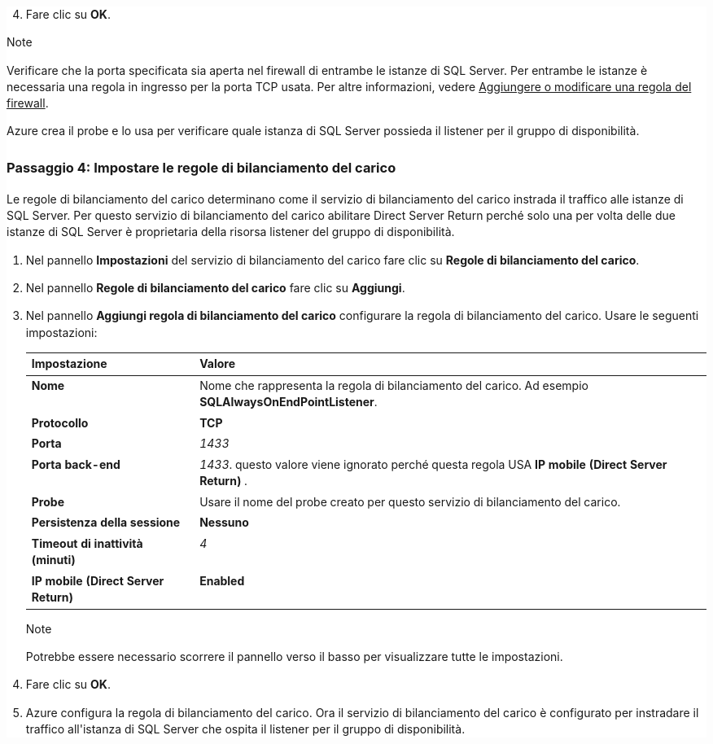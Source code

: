 4.  Fare clic su **OK**. 

> [!NOTE]
> Verificare che la porta specificata sia aperta nel firewall di entrambe le istanze di SQL Server. Per entrambe le istanze è necessaria una regola in ingresso per la porta TCP usata. Per altre informazioni, vedere [Aggiungere o modificare una regola del firewall](https://technet.microsoft.com/library/cc753558.aspx). 
> 
> 

Azure crea il probe e lo usa per verificare quale istanza di SQL Server possieda il listener per il gruppo di disponibilità.

### <a name="step-4-set-the-load-balancing-rules"></a>Passaggio 4: Impostare le regole di bilanciamento del carico
Le regole di bilanciamento del carico determinano come il servizio di bilanciamento del carico instrada il traffico alle istanze di SQL Server. Per questo servizio di bilanciamento del carico abilitare Direct Server Return perché solo una per volta delle due istanze di SQL Server è proprietaria della risorsa listener del gruppo di disponibilità.

1. Nel pannello **Impostazioni** del servizio di bilanciamento del carico fare clic su **Regole di bilanciamento del carico**. 

2. Nel pannello **Regole di bilanciamento del carico** fare clic su **Aggiungi**.

3. Nel pannello **Aggiungi regola di bilanciamento del carico** configurare la regola di bilanciamento del carico. Usare le seguenti impostazioni: 

   | Impostazione | Valore |
   | --- | --- |
   | **Nome** |Nome che rappresenta la regola di bilanciamento del carico. Ad esempio **SQLAlwaysOnEndPointListener**. |
   | **Protocollo** |**TCP** |
   | **Porta** |*1433* |
   | **Porta back-end** |*1433*. questo valore viene ignorato perché questa regola USA **IP mobile (Direct Server Return)** . |
   | **Probe** |Usare il nome del probe creato per questo servizio di bilanciamento del carico. |
   | **Persistenza della sessione** |**Nessuno** |
   | **Timeout di inattività (minuti)** |*4* |
   | **IP mobile (Direct Server Return)** |**Enabled** |

   > [!NOTE]
   > Potrebbe essere necessario scorrere il pannello verso il basso per visualizzare tutte le impostazioni.
   > 

4. Fare clic su **OK**. 
5. Azure configura la regola di bilanciamento del carico. Ora il servizio di bilanciamento del carico è configurato per instradare il traffico all'istanza di SQL Server che ospita il listener per il gruppo di disponibilità. 

